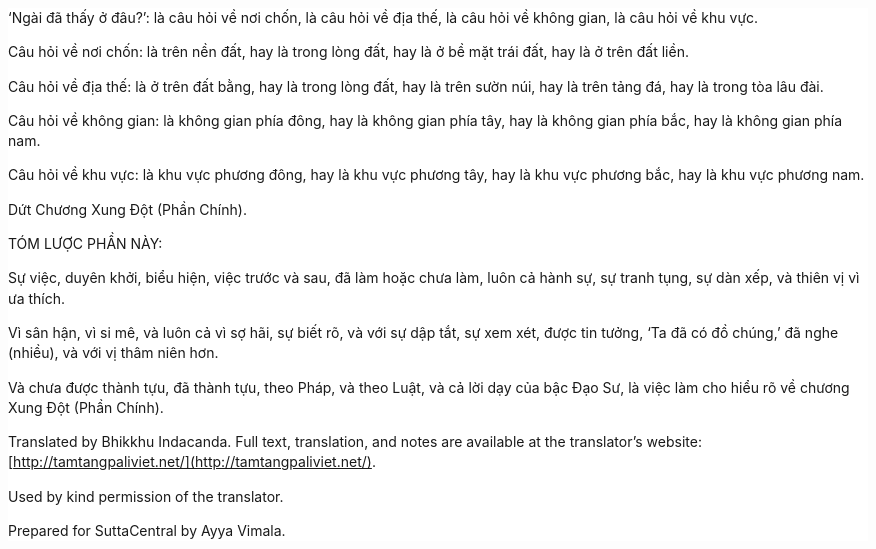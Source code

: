 ‘Ngài đã thấy ở đâu?’: là câu hỏi về nơi chốn, là câu hỏi về địa thế, là câu hỏi về không gian, là câu hỏi về khu vực.

Câu hỏi về nơi chốn: là trên nền đất, hay là trong lòng đất, hay là ở bề mặt trái đất, hay là ở trên đất liền.

Câu hỏi về địa thế: là ở trên đất bằng, hay là trong lòng đất, hay là trên sườn núi, hay là trên tảng đá, hay là trong tòa lâu đài.

Câu hỏi về không gian: là không gian phía đông, hay là không gian phía tây, hay là không gian phía bắc, hay là không gian phía nam.

Câu hỏi về khu vực: là khu vực phương đông, hay là khu vực phương tây, hay là khu vực phương bắc, hay là khu vực phương nam.

Dứt Chương Xung Đột (Phần Chính).

TÓM LƯỢC PHẦN NÀY:

Sự việc, duyên khởi, biểu hiện, việc trước và sau, đã làm hoặc chưa làm, luôn cả hành sự, sự tranh tụng, sự dàn xếp, và thiên vị vì ưa thích.

Vì sân hận, vì si mê, và luôn cả vì sợ hãi, sự biết rõ, và với sự dập tắt, sự xem xét, được tin tưởng, ‘Ta đã có đồ chúng,’ đã nghe (nhiều), và với vị thâm niên hơn.

Và chưa được thành tựu, đã thành tựu, theo Pháp, và theo Luật, và cả lời dạy của bậc Đạo Sư, là việc làm cho hiểu rõ về chương Xung Đột (Phần Chính).

Translated by Bhikkhu Indacanda. Full text, translation, and notes are available at the translator’s website: [http://tamtangpaliviet.net/](http://tamtangpaliviet.net/).

Used by kind permission of the translator.

Prepared for SuttaCentral by Ayya Vimala.